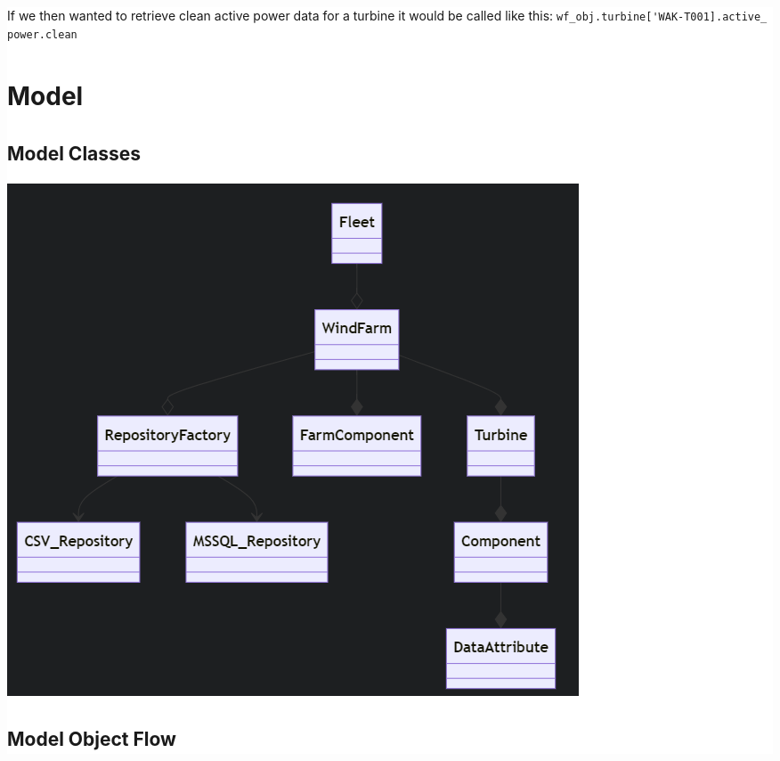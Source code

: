 If we then wanted to retrieve clean active power data for a turbine it would be called  like this: 
`wf_obj.turbine['WAK-T001].active_power.clean`


# Model
## Model Classes
![model class summary](images/model_class_sumary.png)  

## Model Object Flow